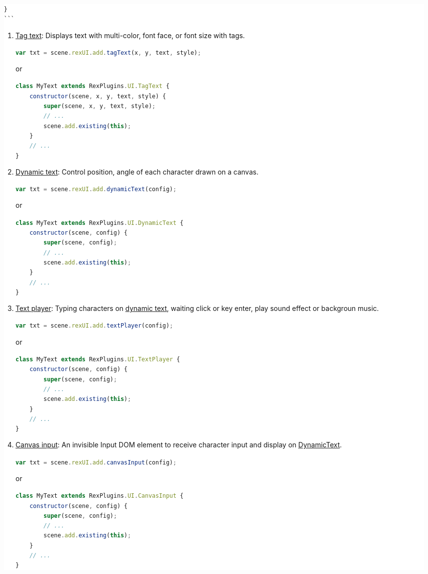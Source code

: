     }
    ```
1. [Tag text](tagtext.md): Displays text with multi-color, font face, or font size with tags.
    ```javascript
    var txt = scene.rexUI.add.tagText(x, y, text, style);
    ```
    or
    ```javascript
    class MyText extends RexPlugins.UI.TagText {
        constructor(scene, x, y, text, style) {
            super(scene, x, y, text, style);
            // ...
            scene.add.existing(this);
        }
        // ...
    }
    ```
1. [Dynamic text](dynamictext.md): Control position, angle of each character drawn on a canvas.
    ```javascript
    var txt = scene.rexUI.add.dynamicText(config);
    ```
    or
    ```javascript
    class MyText extends RexPlugins.UI.DynamicText {
        constructor(scene, config) {
            super(scene, config);
            // ...
            scene.add.existing(this);
        }
        // ...
    }
    ```
1. [Text player](textplayer.md): Typing characters on [dynamic text](textplayer.md), waiting click or key enter, play sound effect or backgroun music.
    ```javascript
    var txt = scene.rexUI.add.textPlayer(config);
    ```
    or
    ```javascript
    class MyText extends RexPlugins.UI.TextPlayer {
        constructor(scene, config) {
            super(scene, config);
            // ...
            scene.add.existing(this);
        }
        // ...
    }
    ```
1. [Canvas input](canvasinput.md): An invisible Input DOM element to  receive character input and display on [DynamicText](dynamictext.md).
    ```javascript
    var txt = scene.rexUI.add.canvasInput(config);
    ```
    or
    ```javascript
    class MyText extends RexPlugins.UI.CanvasInput {
        constructor(scene, config) {
            super(scene, config);
            // ...
            scene.add.existing(this);
        }
        // ...
    }
    ```